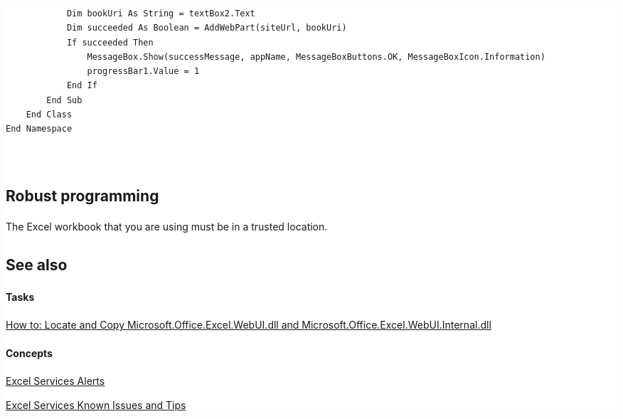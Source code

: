 ```VB.net
            Dim bookUri As String = textBox2.Text
            Dim succeeded As Boolean = AddWebPart(siteUrl, bookUri)
            If succeeded Then
                MessageBox.Show(successMessage, appName, MessageBoxButtons.OK, MessageBoxIcon.Information)
                progressBar1.Value = 1
            End If
        End Sub
    End Class
End Namespace



```


## Robust programming

The Excel workbook that you are using must be in a trusted location. 
  
    
    

## See also


#### Tasks


  
    
    
 [How to: Locate and Copy Microsoft.Office.Excel.WebUI.dll and Microsoft.Office.Excel.WebUI.Internal.dll](how-to-locate-and-copy-microsoft-office-excel-webui-dll-and-microsoft-office-exc.md)
#### Concepts


  
    
    
 [Excel Services Alerts](excel-services-alerts.md)
  
    
    
 [Excel Services Known Issues and Tips](excel-services-known-issues-and-tips.md)
